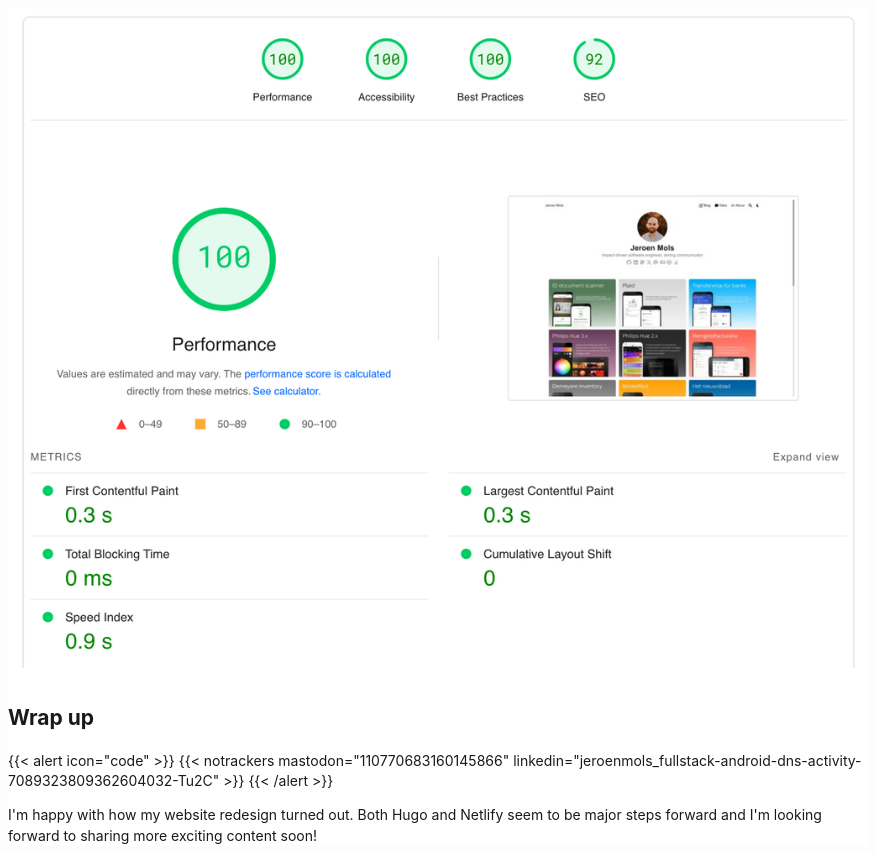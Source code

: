 ![Desktop page speed showing 100 score](pagespeed_desktop.png)

## Wrap up

{{< alert icon="code" >}}
{{< notrackers mastodon="110770683160145866" linkedin="jeroenmols_fullstack-android-dns-activity-7089323809362604032-Tu2C" >}}
{{< /alert >}}

I'm happy with how my website redesign turned out. Both Hugo and Netlify seem to be major steps forward and I'm looking forward to sharing more exciting content soon!
